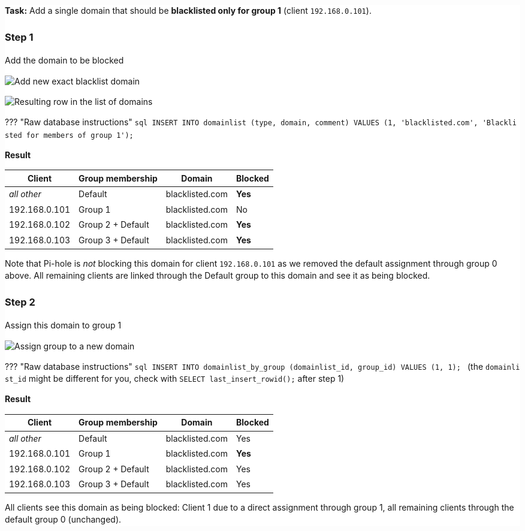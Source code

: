 **Task:** Add a single domain that should be **blacklisted only for group 1** (client `192.168.0.101`).

### Step 1

Add the domain to be blocked

![Add new exact blacklist domain](example-new-black.png)

![Resulting row in the list of domains](example-domain-1.png)

??? "Raw database instructions"
    ```sql
    INSERT INTO domainlist (type, domain, comment) VALUES (1, 'blacklisted.com', 'Blacklisted for members of group 1');
    ```

**Result**

Client        | Group membership | Domain | Blocked
------------- | ----- | ------ | -------
*all other*   |   Default   | blacklisted.com | **Yes**
192.168.0.101 |   Group 1   | blacklisted.com | No
192.168.0.102 |   Group 2 + Default   | blacklisted.com | **Yes**
192.168.0.103 |   Group 3 + Default   | blacklisted.com | **Yes**


Note that Pi-hole is *not* blocking this domain for client `192.168.0.101` as we removed the default assignment through group 0 above. All remaining clients are linked through the Default group to this domain and see it as being blocked.

### Step 2

Assign this domain to group 1

![Assign group to a new domain](example-domain-2.png)

??? "Raw database instructions"
    ```sql
    INSERT INTO domainlist_by_group (domainlist_id, group_id) VALUES (1, 1);
    ```
    (the `domainlist_id` might be different for you, check with `SELECT last_insert_rowid();` after step 1)

**Result**

Client        | Group membership | Domain | Blocked
------------- | ----- | ------ | -------
*all other*   |   Default   | blacklisted.com | Yes
192.168.0.101 |   Group 1   | blacklisted.com | **Yes**
192.168.0.102 |   Group 2 + Default   | blacklisted.com | Yes
192.168.0.103 |   Group 3 + Default   | blacklisted.com | Yes

All clients see this domain as being blocked: Client 1 due to a direct assignment through group 1, all remaining clients through the default group 0 (unchanged).
